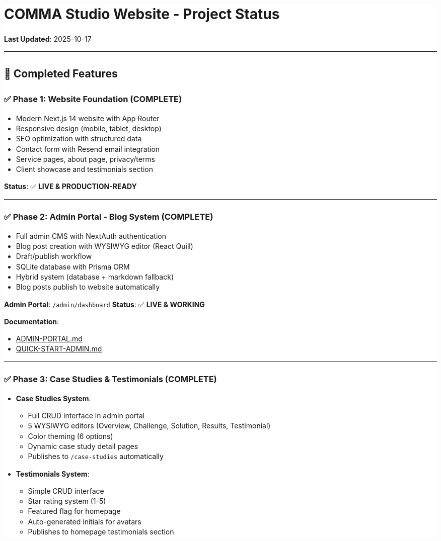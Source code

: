 # COMMA Studio Website - Project Status

**Last Updated**: 2025-10-17

---

## 🎉 Completed Features

### ✅ Phase 1: Website Foundation (COMPLETE)
- Modern Next.js 14 website with App Router
- Responsive design (mobile, tablet, desktop)
- SEO optimization with structured data
- Contact form with Resend email integration
- Service pages, about page, privacy/terms
- Client showcase and testimonials section

**Status**: ✅ **LIVE & PRODUCTION-READY**

---

### ✅ Phase 2: Admin Portal - Blog System (COMPLETE)
- Full admin CMS with NextAuth authentication
- Blog post creation with WYSIWYG editor (React Quill)
- Draft/publish workflow
- SQLite database with Prisma ORM
- Hybrid system (database + markdown fallback)
- Blog posts publish to website automatically

**Admin Portal**: `/admin/dashboard`
**Status**: ✅ **LIVE & WORKING**

**Documentation**:
- [ADMIN-PORTAL.md](ADMIN-PORTAL.md)
- [QUICK-START-ADMIN.md](QUICK-START-ADMIN.md)

---

### ✅ Phase 3: Case Studies & Testimonials (COMPLETE)
- **Case Studies System**:
  - Full CRUD interface in admin portal
  - 5 WYSIWYG editors (Overview, Challenge, Solution, Results, Testimonial)
  - Color theming (6 options)
  - Dynamic case study detail pages
  - Publishes to `/case-studies` automatically

- **Testimonials System**:
  - Simple CRUD interface
  - Star rating system (1-5)
  - Featured flag for homepage
  - Auto-generated initials for avatars
  - Publishes to homepage testimonials section
